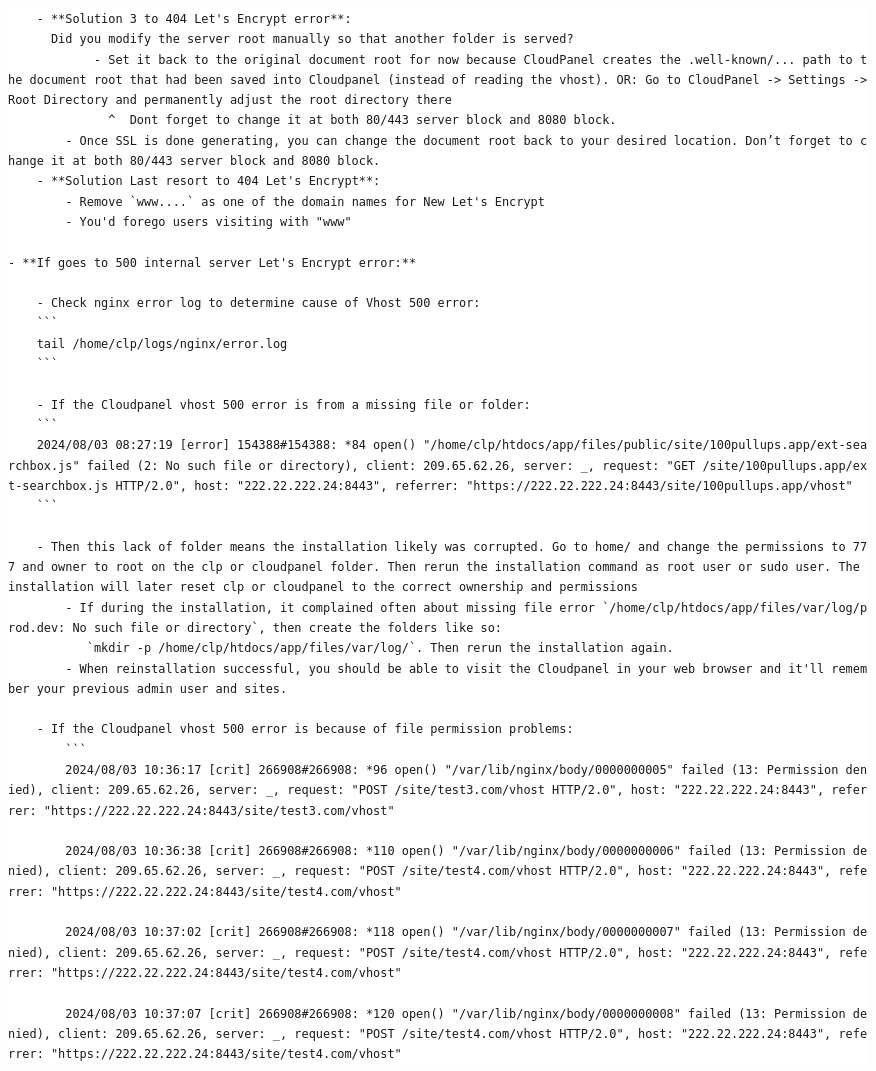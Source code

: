 		- **Solution 3 to 404 Let's Encrypt error**: 
		  Did you modify the server root manually so that another folder is served?
				- Set it back to the original document root for now because CloudPanel creates the .well-known/... path to the document root that had been saved into Cloudpanel (instead of reading the vhost). OR: Go to CloudPanel -> Settings -> Root Directory and permanently adjust the root directory there
				  ^  Dont forget to change it at both 80/443 server block and 8080 block.
			- Once SSL is done generating, you can change the document root back to your desired location. Don’t forget to change it at both 80/443 server block and 8080 block.
		- **Solution Last resort to 404 Let's Encrypt**:
			- Remove `www....` as one of the domain names for New Let's Encrypt
			- You'd forego users visiting with "www"
		
	- **If goes to 500 internal server Let's Encrypt error:**

		- Check nginx error log to determine cause of Vhost 500 error:
		```
		tail /home/clp/logs/nginx/error.log
		```

		- If the Cloudpanel vhost 500 error is from a missing file or folder:
		```
		2024/08/03 08:27:19 [error] 154388#154388: *84 open() "/home/clp/htdocs/app/files/public/site/100pullups.app/ext-searchbox.js" failed (2: No such file or directory), client: 209.65.62.26, server: _, request: "GET /site/100pullups.app/ext-searchbox.js HTTP/2.0", host: "222.22.222.24:8443", referrer: "https://222.22.222.24:8443/site/100pullups.app/vhost"
		```

		- Then this lack of folder means the installation likely was corrupted. Go to home/ and change the permissions to 777 and owner to root on the clp or cloudpanel folder. Then rerun the installation command as root user or sudo user. The installation will later reset clp or cloudpanel to the correct ownership and permissions
			- If during the installation, it complained often about missing file error `/home/clp/htdocs/app/files/var/log/prod.dev: No such file or directory`, then create the folders like so:
			   `mkdir -p /home/clp/htdocs/app/files/var/log/`. Then rerun the installation again. 
			- When reinstallation successful, you should be able to visit the Cloudpanel in your web browser and it'll remember your previous admin user and sites.

		- If the Cloudpanel vhost 500 error is because of file permission problems:
			```
			2024/08/03 10:36:17 [crit] 266908#266908: *96 open() "/var/lib/nginx/body/0000000005" failed (13: Permission denied), client: 209.65.62.26, server: _, request: "POST /site/test3.com/vhost HTTP/2.0", host: "222.22.222.24:8443", referrer: "https://222.22.222.24:8443/site/test3.com/vhost"
			
			2024/08/03 10:36:38 [crit] 266908#266908: *110 open() "/var/lib/nginx/body/0000000006" failed (13: Permission denied), client: 209.65.62.26, server: _, request: "POST /site/test4.com/vhost HTTP/2.0", host: "222.22.222.24:8443", referrer: "https://222.22.222.24:8443/site/test4.com/vhost"
			
			2024/08/03 10:37:02 [crit] 266908#266908: *118 open() "/var/lib/nginx/body/0000000007" failed (13: Permission denied), client: 209.65.62.26, server: _, request: "POST /site/test4.com/vhost HTTP/2.0", host: "222.22.222.24:8443", referrer: "https://222.22.222.24:8443/site/test4.com/vhost"
			
			2024/08/03 10:37:07 [crit] 266908#266908: *120 open() "/var/lib/nginx/body/0000000008" failed (13: Permission denied), client: 209.65.62.26, server: _, request: "POST /site/test4.com/vhost HTTP/2.0", host: "222.22.222.24:8443", referrer: "https://222.22.222.24:8443/site/test4.com/vhost"
			